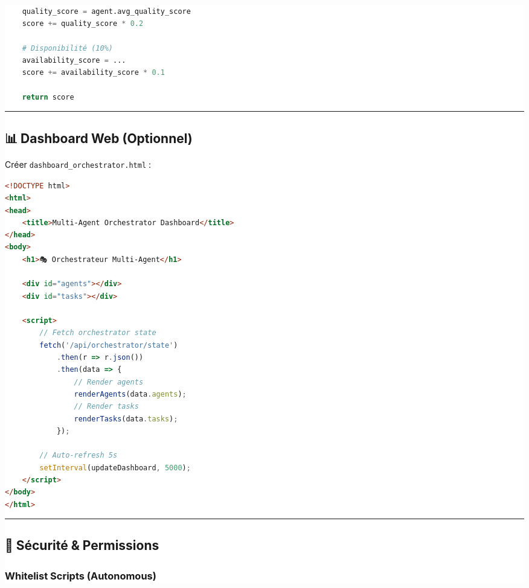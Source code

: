 ```python
    quality_score = agent.avg_quality_score
    score += quality_score * 0.2
    
    # Disponibilité (10%)
    availability_score = ...
    score += availability_score * 0.1
    
    return score
```

---

## 📊 Dashboard Web (Optionnel)

Créer `dashboard_orchestrator.html` :

```html
<!DOCTYPE html>
<html>
<head>
    <title>Multi-Agent Orchestrator Dashboard</title>
</head>
<body>
    <h1>🎭 Orchestrateur Multi-Agent</h1>
    
    <div id="agents"></div>
    <div id="tasks"></div>
    
    <script>
        // Fetch orchestrator state
        fetch('/api/orchestrator/state')
            .then(r => r.json())
            .then(data => {
                // Render agents
                renderAgents(data.agents);
                // Render tasks
                renderTasks(data.tasks);
            });
        
        // Auto-refresh 5s
        setInterval(updateDashboard, 5000);
    </script>
</body>
</html>
```

---

## 🔐 Sécurité & Permissions

### Whitelist Scripts (Autonomous)
